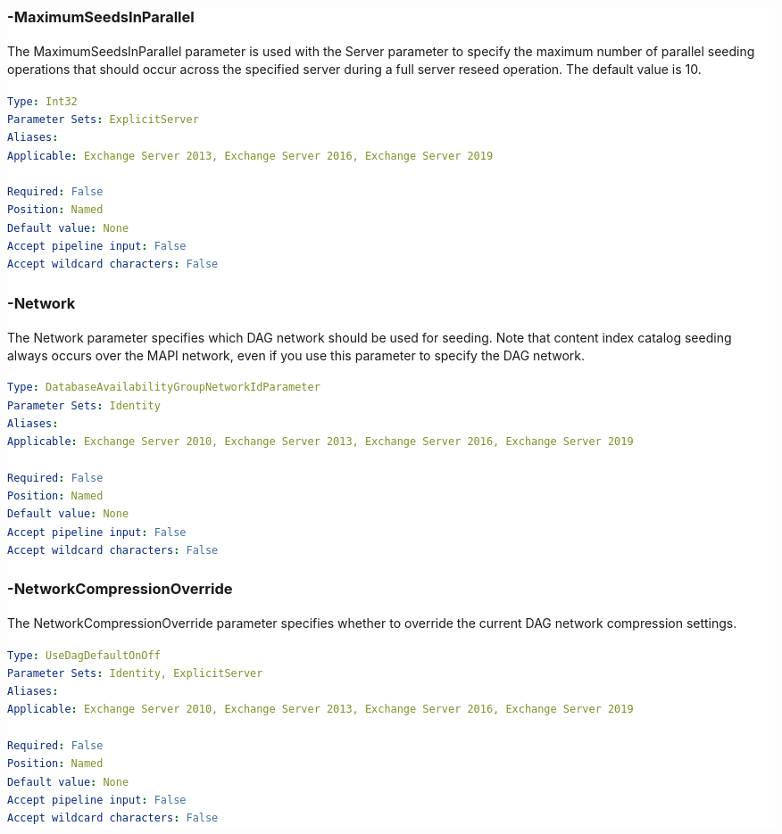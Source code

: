 ### -MaximumSeedsInParallel
The MaximumSeedsInParallel parameter is used with the Server parameter to specify the maximum number of parallel seeding operations that should occur across the specified server during a full server reseed operation. The default value is 10.

```yaml
Type: Int32
Parameter Sets: ExplicitServer
Aliases:
Applicable: Exchange Server 2013, Exchange Server 2016, Exchange Server 2019

Required: False
Position: Named
Default value: None
Accept pipeline input: False
Accept wildcard characters: False
```

### -Network
The Network parameter specifies which DAG network should be used for seeding. Note that content index catalog seeding always occurs over the MAPI network, even if you use this parameter to specify the DAG network.

```yaml
Type: DatabaseAvailabilityGroupNetworkIdParameter
Parameter Sets: Identity
Aliases:
Applicable: Exchange Server 2010, Exchange Server 2013, Exchange Server 2016, Exchange Server 2019

Required: False
Position: Named
Default value: None
Accept pipeline input: False
Accept wildcard characters: False
```

### -NetworkCompressionOverride
The NetworkCompressionOverride parameter specifies whether to override the current DAG network compression settings.

```yaml
Type: UseDagDefaultOnOff
Parameter Sets: Identity, ExplicitServer
Aliases:
Applicable: Exchange Server 2010, Exchange Server 2013, Exchange Server 2016, Exchange Server 2019

Required: False
Position: Named
Default value: None
Accept pipeline input: False
Accept wildcard characters: False
```
